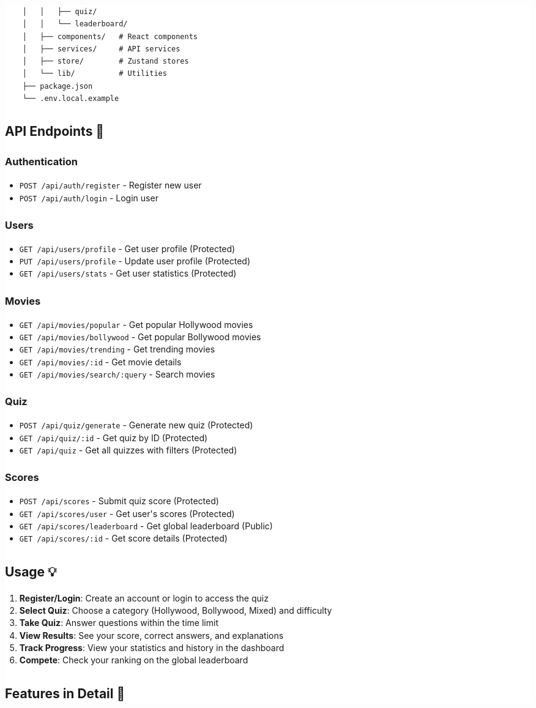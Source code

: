 ```
    │   │   ├── quiz/
    │   │   └── leaderboard/
    │   ├── components/   # React components
    │   ├── services/     # API services
    │   ├── store/        # Zustand stores
    │   └── lib/          # Utilities
    ├── package.json
    └── .env.local.example
```

## API Endpoints 🔌

### Authentication
- `POST /api/auth/register` - Register new user
- `POST /api/auth/login` - Login user

### Users
- `GET /api/users/profile` - Get user profile (Protected)
- `PUT /api/users/profile` - Update user profile (Protected)
- `GET /api/users/stats` - Get user statistics (Protected)

### Movies
- `GET /api/movies/popular` - Get popular Hollywood movies
- `GET /api/movies/bollywood` - Get popular Bollywood movies
- `GET /api/movies/trending` - Get trending movies
- `GET /api/movies/:id` - Get movie details
- `GET /api/movies/search/:query` - Search movies

### Quiz
- `POST /api/quiz/generate` - Generate new quiz (Protected)
- `GET /api/quiz/:id` - Get quiz by ID (Protected)
- `GET /api/quiz` - Get all quizzes with filters (Protected)

### Scores
- `POST /api/scores` - Submit quiz score (Protected)
- `GET /api/scores/user` - Get user's scores (Protected)
- `GET /api/scores/leaderboard` - Get global leaderboard (Public)
- `GET /api/scores/:id` - Get score details (Protected)

## Usage 💡

1. **Register/Login**: Create an account or login to access the quiz
2. **Select Quiz**: Choose a category (Hollywood, Bollywood, Mixed) and difficulty
3. **Take Quiz**: Answer questions within the time limit
4. **View Results**: See your score, correct answers, and explanations
5. **Track Progress**: View your statistics and history in the dashboard
6. **Compete**: Check your ranking on the global leaderboard

## Features in Detail 📝
